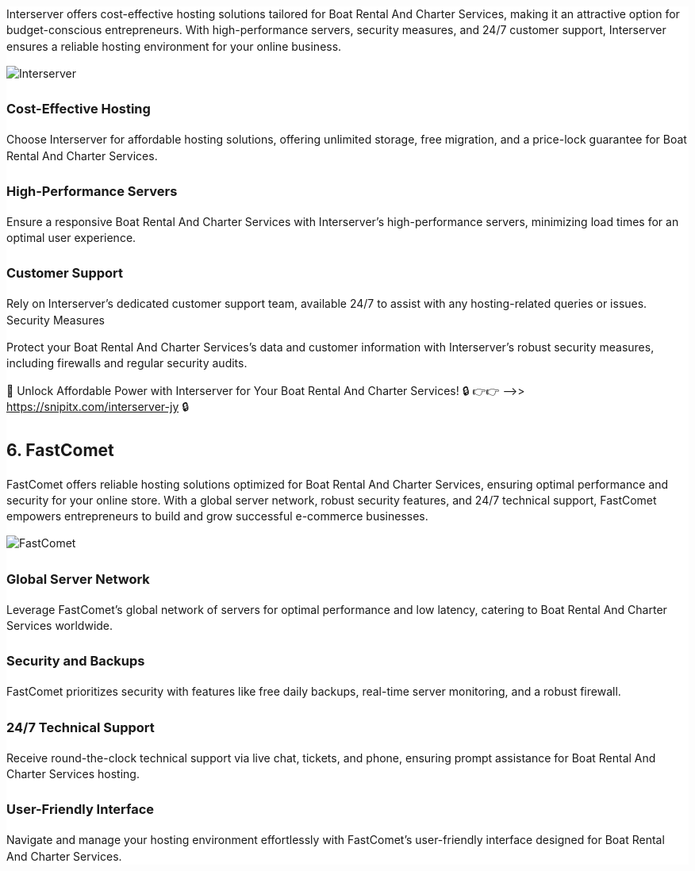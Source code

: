 Interserver offers cost-effective hosting solutions tailored for Boat Rental And Charter Services, making it an attractive option for budget-conscious entrepreneurs. With high-performance servers, security measures, and 24/7 customer support, Interserver ensures a reliable hosting environment for your online business.

![Interserver](https://i.imgur.com/OM5dOEW.jpeg "Interserver Hosting")

### Cost-Effective Hosting
Choose Interserver for affordable hosting solutions, offering unlimited storage, free migration, and a price-lock guarantee for Boat Rental And Charter Services.

### High-Performance Servers
Ensure a responsive Boat Rental And Charter Services with Interserver’s high-performance servers, minimizing load times for an optimal user experience.

### Customer Support
Rely on Interserver’s dedicated customer support team, available 24/7 to assist with any hosting-related queries or issues.
Security Measures

Protect your Boat Rental And Charter Services’s data and customer information with Interserver’s robust security measures, including firewalls and regular security audits.

💸 Unlock Affordable Power with Interserver for Your Boat Rental And Charter Services! 🔒
👉👉 -->> https://snipitx.com/interserver-jy 🔒

## 6. FastComet

FastComet offers reliable hosting solutions optimized for Boat Rental And Charter Services, ensuring optimal performance and security for your online store. With a global server network, robust security features, and 24/7 technical support, FastComet empowers entrepreneurs to build and grow successful e-commerce businesses.

![FastComet](https://i.imgur.com/7qgXuWp.png "FastComet Hosting")

### Global Server Network
Leverage FastComet’s global network of servers for optimal performance and low latency, catering to Boat Rental And Charter Services worldwide.

### Security and Backups
FastComet prioritizes security with features like free daily backups, real-time server monitoring, and a robust firewall.

### 24/7 Technical Support
Receive round-the-clock technical support via live chat, tickets, and phone, ensuring prompt assistance for Boat Rental And Charter Services hosting.

### User-Friendly Interface
Navigate and manage your hosting environment effortlessly with FastComet’s user-friendly interface designed for Boat Rental And Charter Services.
